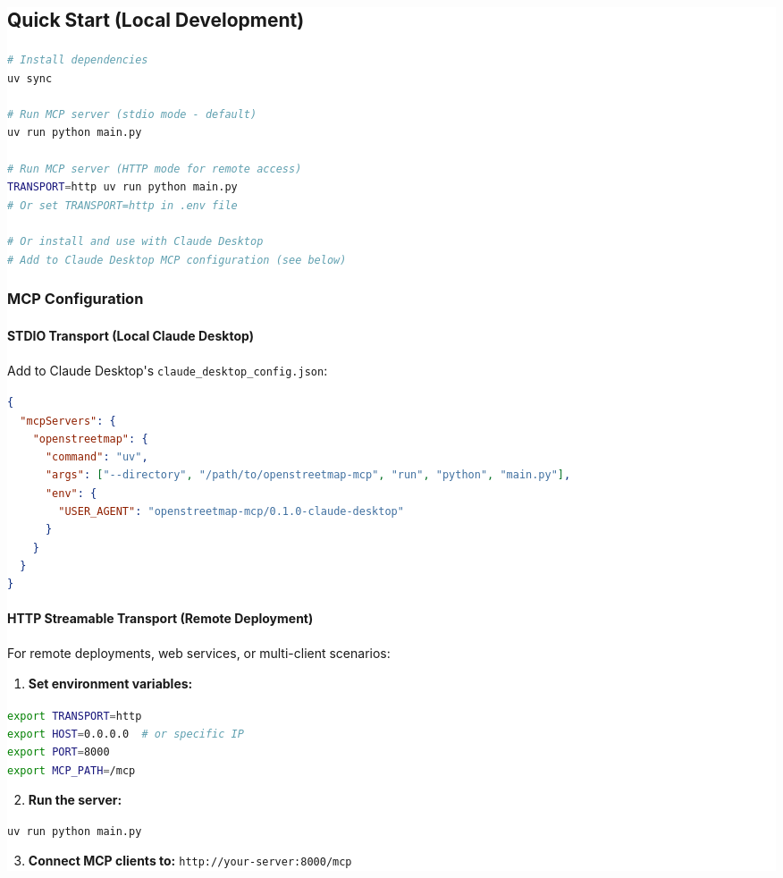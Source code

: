 ## Quick Start (Local Development)

```bash
# Install dependencies
uv sync

# Run MCP server (stdio mode - default)
uv run python main.py

# Run MCP server (HTTP mode for remote access)
TRANSPORT=http uv run python main.py
# Or set TRANSPORT=http in .env file

# Or install and use with Claude Desktop
# Add to Claude Desktop MCP configuration (see below)
```

### MCP Configuration

#### STDIO Transport (Local Claude Desktop)

Add to Claude Desktop's `claude_desktop_config.json`:

```json
{
  "mcpServers": {
    "openstreetmap": {
      "command": "uv",
      "args": ["--directory", "/path/to/openstreetmap-mcp", "run", "python", "main.py"],
      "env": {
        "USER_AGENT": "openstreetmap-mcp/0.1.0-claude-desktop"
      }
    }
  }
}
```

#### HTTP Streamable Transport (Remote Deployment)

For remote deployments, web services, or multi-client scenarios:

1. **Set environment variables:**
```bash
export TRANSPORT=http
export HOST=0.0.0.0  # or specific IP
export PORT=8000
export MCP_PATH=/mcp
```

2. **Run the server:**
```bash
uv run python main.py
```

3. **Connect MCP clients to:** `http://your-server:8000/mcp`
